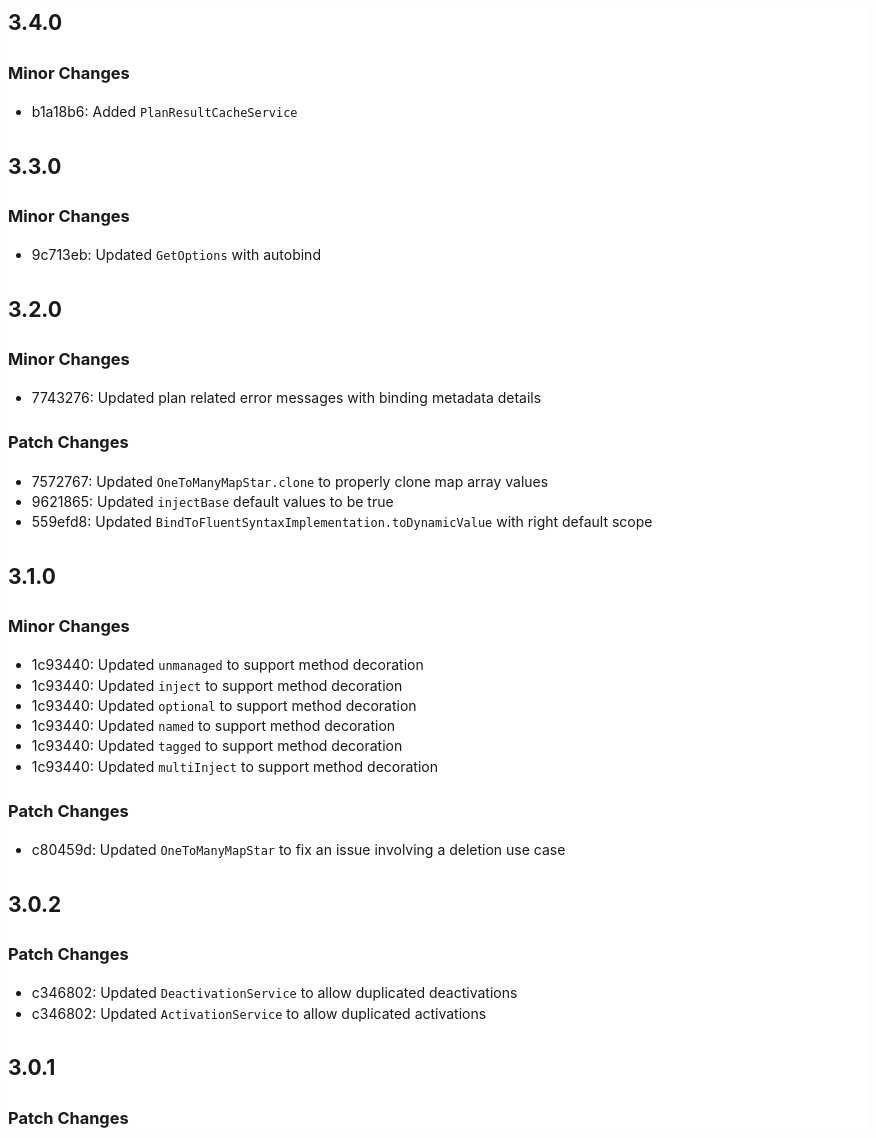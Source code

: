 ## 3.4.0

### Minor Changes

- b1a18b6: Added `PlanResultCacheService`

## 3.3.0

### Minor Changes

- 9c713eb: Updated `GetOptions` with autobind

## 3.2.0

### Minor Changes

- 7743276: Updated plan related error messages with binding metadata details

### Patch Changes

- 7572767: Updated `OneToManyMapStar.clone` to properly clone map array values
- 9621865: Updated `injectBase` default values to be true
- 559efd8: Updated `BindToFluentSyntaxImplementation.toDynamicValue` with right default scope

## 3.1.0

### Minor Changes

- 1c93440: Updated `unmanaged` to support method decoration
- 1c93440: Updated `inject` to support method decoration
- 1c93440: Updated `optional` to support method decoration
- 1c93440: Updated `named` to support method decoration
- 1c93440: Updated `tagged` to support method decoration
- 1c93440: Updated `multiInject` to support method decoration

### Patch Changes

- c80459d: Updated `OneToManyMapStar` to fix an issue involving a deletion use case

## 3.0.2

### Patch Changes

- c346802: Updated `DeactivationService` to allow duplicated deactivations
- c346802: Updated `ActivationService` to allow duplicated activations

## 3.0.1

### Patch Changes
